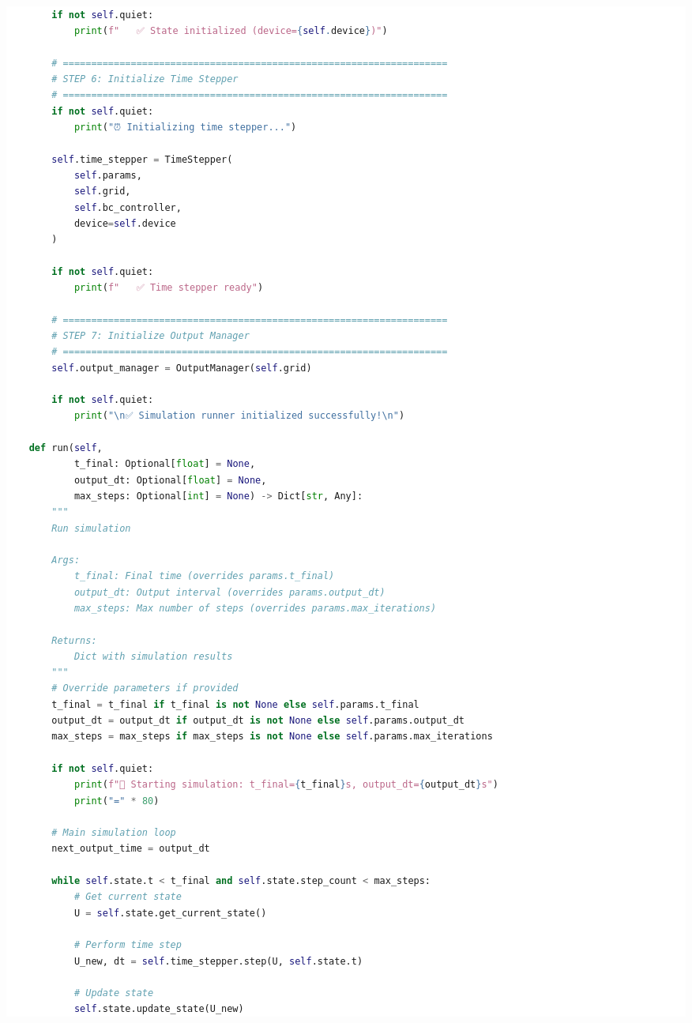 ```python
        if not self.quiet:
            print(f"   ✅ State initialized (device={self.device})")
        
        # ====================================================================
        # STEP 6: Initialize Time Stepper
        # ====================================================================
        if not self.quiet:
            print("⏰ Initializing time stepper...")
        
        self.time_stepper = TimeStepper(
            self.params, 
            self.grid, 
            self.bc_controller,
            device=self.device
        )
        
        if not self.quiet:
            print(f"   ✅ Time stepper ready")
        
        # ====================================================================
        # STEP 7: Initialize Output Manager
        # ====================================================================
        self.output_manager = OutputManager(self.grid)
        
        if not self.quiet:
            print("\n✅ Simulation runner initialized successfully!\n")
    
    def run(self, 
            t_final: Optional[float] = None,
            output_dt: Optional[float] = None,
            max_steps: Optional[int] = None) -> Dict[str, Any]:
        """
        Run simulation
        
        Args:
            t_final: Final time (overrides params.t_final)
            output_dt: Output interval (overrides params.output_dt)
            max_steps: Max number of steps (overrides params.max_iterations)
        
        Returns:
            Dict with simulation results
        """
        # Override parameters if provided
        t_final = t_final if t_final is not None else self.params.t_final
        output_dt = output_dt if output_dt is not None else self.params.output_dt
        max_steps = max_steps if max_steps is not None else self.params.max_iterations
        
        if not self.quiet:
            print(f"🚀 Starting simulation: t_final={t_final}s, output_dt={output_dt}s")
            print("=" * 80)
        
        # Main simulation loop
        next_output_time = output_dt
        
        while self.state.t < t_final and self.state.step_count < max_steps:
            # Get current state
            U = self.state.get_current_state()
            
            # Perform time step
            U_new, dt = self.time_stepper.step(U, self.state.t)
            
            # Update state
            self.state.update_state(U_new)
```